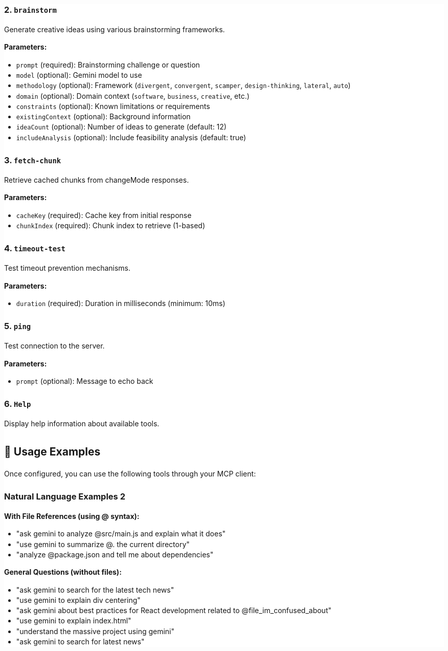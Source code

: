 ### 2. `brainstorm`
Generate creative ideas using various brainstorming frameworks.

**Parameters:**
- `prompt` (required): Brainstorming challenge or question
- `model` (optional): Gemini model to use
- `methodology` (optional): Framework (`divergent`, `convergent`, `scamper`, `design-thinking`, `lateral`, `auto`)
- `domain` (optional): Domain context (`software`, `business`, `creative`, etc.)
- `constraints` (optional): Known limitations or requirements
- `existingContext` (optional): Background information
- `ideaCount` (optional): Number of ideas to generate (default: 12)
- `includeAnalysis` (optional): Include feasibility analysis (default: true)

### 3. `fetch-chunk`
Retrieve cached chunks from changeMode responses.

**Parameters:**
- `cacheKey` (required): Cache key from initial response
- `chunkIndex` (required): Chunk index to retrieve (1-based)

### 4. `timeout-test`
Test timeout prevention mechanisms.

**Parameters:**
- `duration` (required): Duration in milliseconds (minimum: 10ms)

### 5. `ping`
Test connection to the server.

**Parameters:**
- `prompt` (optional): Message to echo back

### 6. `Help`
Display help information about available tools.

## 🎯 Usage Examples

Once configured, you can use the following tools through your MCP client:

### Natural Language Examples <mcreference link="https://github.com/jamubc/gemini-mcp-tool" index="2">2</mcreference>

**With File References (using @ syntax):**
- "ask gemini to analyze @src/main.js and explain what it does"
- "use gemini to summarize @. the current directory"
- "analyze @package.json and tell me about dependencies"

**General Questions (without files):**
- "ask gemini to search for the latest tech news"
- "use gemini to explain div centering"
- "ask gemini about best practices for React development related to @file_im_confused_about"
- "use gemini to explain index.html"
- "understand the massive project using gemini"
- "ask gemini to search for latest news"
